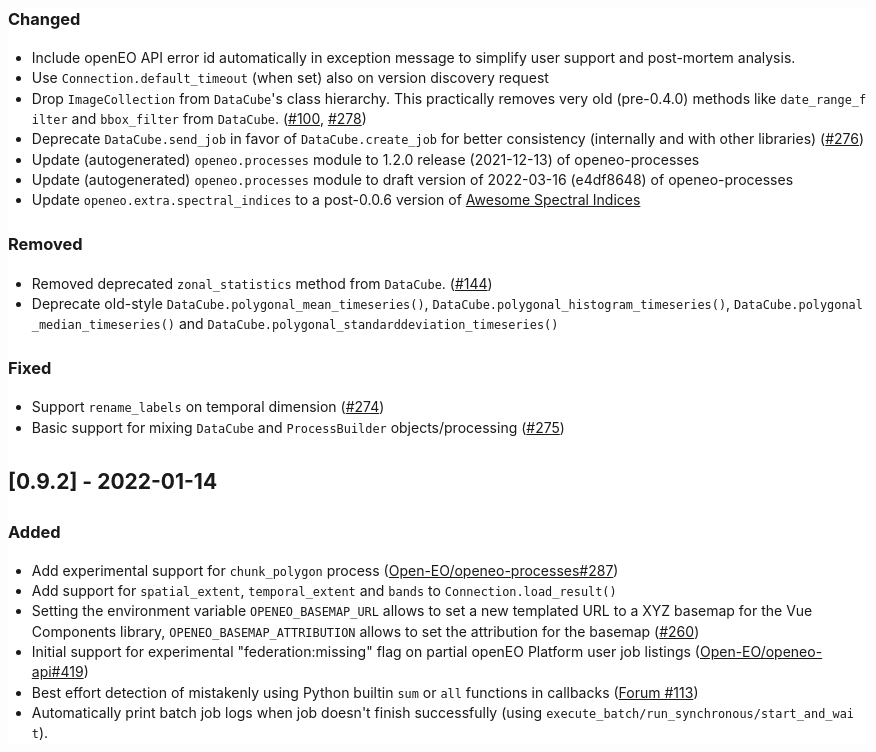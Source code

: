 ### Changed

- Include openEO API error id automatically in exception message to simplify user support and post-mortem analysis.
- Use `Connection.default_timeout` (when set) also on version discovery request
- Drop `ImageCollection` from `DataCube`'s class hierarchy.
  This practically removes very old (pre-0.4.0) methods like `date_range_filter` and `bbox_filter` from `DataCube`.
  ([#100](https://github.com/Open-EO/openeo-python-client/issues/100), [#278](https://github.com/Open-EO/openeo-python-client/issues/278))
- Deprecate `DataCube.send_job` in favor of `DataCube.create_job` for better consistency (internally and with other libraries) ([#276](https://github.com/Open-EO/openeo-python-client/issues/276))
- Update (autogenerated) `openeo.processes` module to 1.2.0 release (2021-12-13) of openeo-processes
- Update (autogenerated) `openeo.processes` module to draft version of 2022-03-16 (e4df8648) of openeo-processes
- Update `openeo.extra.spectral_indices` to a post-0.0.6 version of [Awesome Spectral Indices](https://awesome-ee-spectral-indices.readthedocs.io/en/latest/)

### Removed

- Removed deprecated `zonal_statistics` method from `DataCube`. ([#144](https://github.com/Open-EO/openeo-python-client/issues/144))
- Deprecate old-style `DataCube.polygonal_mean_timeseries()`, `DataCube.polygonal_histogram_timeseries()`,
  `DataCube.polygonal_median_timeseries()` and `DataCube.polygonal_standarddeviation_timeseries()`

### Fixed

- Support `rename_labels` on temporal dimension ([#274](https://github.com/Open-EO/openeo-python-client/issues/274))
- Basic support for mixing `DataCube` and `ProcessBuilder` objects/processing ([#275](https://github.com/Open-EO/openeo-python-client/issues/275))


## [0.9.2] - 2022-01-14

### Added

- Add experimental support for `chunk_polygon` process ([Open-EO/openeo-processes#287](https://github.com/Open-EO/openeo-processes/issues/287))
- Add support for `spatial_extent`, `temporal_extent` and `bands` to `Connection.load_result()`
- Setting the environment variable `OPENEO_BASEMAP_URL` allows to set a new templated URL to a XYZ basemap for the Vue Components library,  `OPENEO_BASEMAP_ATTRIBUTION` allows to set the attribution for the basemap ([#260](https://github.com/Open-EO/openeo-python-client/issues/260))
- Initial support for experimental "federation:missing" flag on partial openEO Platform user job listings ([Open-EO/openeo-api#419](https://github.com/Open-EO/openeo-api/pull/419))
- Best effort detection of mistakenly using Python builtin `sum` or `all` functions in callbacks ([Forum #113](https://discuss.eodc.eu/t/reducing-masks-in-openeo/113))
- Automatically print batch job logs when job doesn't finish successfully (using `execute_batch/run_synchronous/start_and_wait`).
